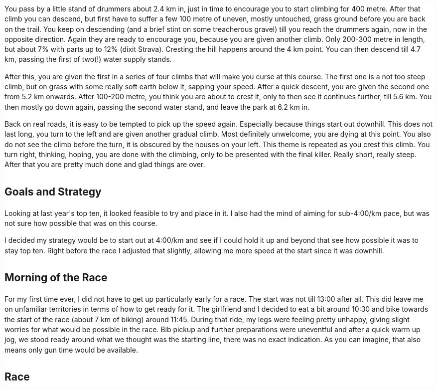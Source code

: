 You pass by a little stand of drummers about 2.4 km in, just in time to
encourage you to start climbing for 400 metre. After that climb you can
descend, but first have to suffer a few 100 metre of uneven, mostly untouched,
grass ground before you are back on the trail. You keep on descending (and a
brief stint on some treacherous gravel) till you reach the drummers again, now
in the opposite direction. Again they are ready to encourage you, because you
are given another climb. Only 200-300 metre in length, but about 7% with parts
up to 12% (dixit Strava). Cresting the hill happens around the 4 km point. You
can then descend till 4.7 km, passing the first of two(!) water supply stands.

After this, you are given the first in a series of four climbs that will make
you curse at this course. The first one is a not too steep climb, but on grass
with some really soft earth below it, sapping your speed. After a quick
descent, you are given the second one from 5.2 km onwards. After 100-200 metre,
you think you are about to crest it, only to then see it continues further,
till 5.6 km. You then mostly go down again, passing the second water stand, and
leave the park at 6.2 km in.

Back on real roads, it is easy to be tempted to pick up the speed again.
Especially because things start out downhill. This does not last long, you turn
to the left and are given another gradual climb. Most definitely unwelcome, you
are dying at this point. You also do not see the climb before the turn, it is
obscured by the houses on your left. This theme is repeated as you crest this
climb.  You turn right, thinking, hoping, you are done with the climbing, only
to be presented with the final killer. Really short, really steep. After that
you are pretty much done and glad things are over.

## Goals and Strategy

Looking at last year's top ten, it looked feasible to try and place in it. I
also had the mind of aiming for sub-4:00/km pace, but was not sure how possible
that was on this course.

I decided my strategy would be to start out at 4:00/km and see if I could hold
it up and beyond that see how possible it was to stay top ten. Right before the
race I adjusted that slightly, allowing me more speed at the start since it was
downhill.

## Morning of the Race

For my first time ever, I did not have to get up particularly early for a race.
The start was not till 13:00 after all. This did leave me on unfamiliar
territories in terms of how to get ready for it. The girlfriend and I decided
to eat a bit around 10:30 and bike towards the start of the race (about 7 km of
biking) around 11:45. During that ride, my legs were feeling pretty unhappy,
giving slight worries for what would be possible in the race. Bib pickup and
further preparations were uneventful and after a quick warm up jog, we stood
ready around what we thought was the starting line, there was no exact
indication. As you can imagine, that also means only gun time would be
available.

## Race
